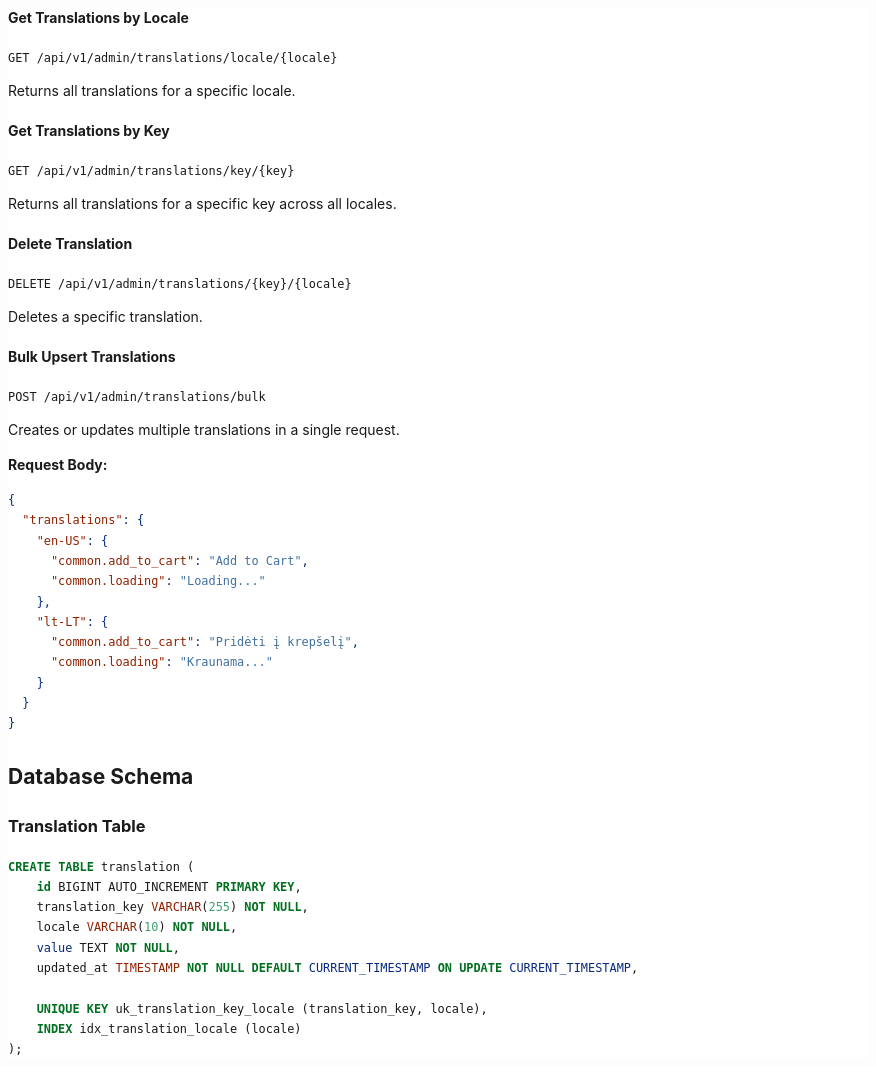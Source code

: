 #### Get Translations by Locale
```
GET /api/v1/admin/translations/locale/{locale}
```

Returns all translations for a specific locale.

#### Get Translations by Key
```
GET /api/v1/admin/translations/key/{key}
```

Returns all translations for a specific key across all locales.

#### Delete Translation
```
DELETE /api/v1/admin/translations/{key}/{locale}
```

Deletes a specific translation.

#### Bulk Upsert Translations
```
POST /api/v1/admin/translations/bulk
```

Creates or updates multiple translations in a single request.

**Request Body:**
```json
{
  "translations": {
    "en-US": {
      "common.add_to_cart": "Add to Cart",
      "common.loading": "Loading..."
    },
    "lt-LT": {
      "common.add_to_cart": "Pridėti į krepšelį",
      "common.loading": "Kraunama..."
    }
  }
}
```

## Database Schema

### Translation Table

```sql
CREATE TABLE translation (
    id BIGINT AUTO_INCREMENT PRIMARY KEY,
    translation_key VARCHAR(255) NOT NULL,
    locale VARCHAR(10) NOT NULL,
    value TEXT NOT NULL,
    updated_at TIMESTAMP NOT NULL DEFAULT CURRENT_TIMESTAMP ON UPDATE CURRENT_TIMESTAMP,
    
    UNIQUE KEY uk_translation_key_locale (translation_key, locale),
    INDEX idx_translation_locale (locale)
);
```
